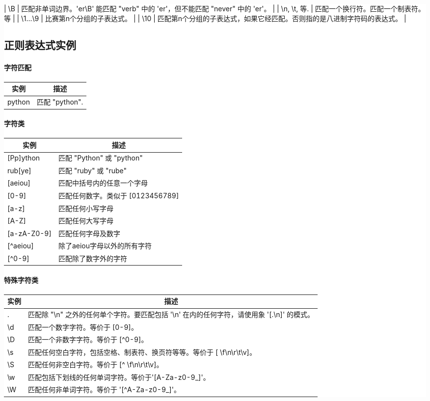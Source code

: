 | \B | 匹配非单词边界。'er\B' 能匹配 "verb" 中的 'er'，但不能匹配 "never" 中的 'er'。 |
| \n, \t, 等. | 匹配一个换行符。匹配一个制表符。等 |
| \1...\9 | 比赛第n个分组的子表达式。 |
| \10 | 匹配第n个分组的子表达式，如果它经匹配。否则指的是八进制字符码的表达式。 |

## 正则表达式实例

#### 字符匹配

| 实例 | 描述 |
| --- | --- |
| python | 匹配 "python". |

#### 字符类

| 实例 | 描述 |
| --- | --- |
| [Pp]ython | 匹配 "Python" 或 "python" |
| rub[ye] | 匹配 "ruby" 或 "rube" |
| [aeiou] | 匹配中括号内的任意一个字母 |
| [0-9] | 匹配任何数字。类似于 [0123456789] |
| [a-z] | 匹配任何小写字母 |
| [A-Z] | 匹配任何大写字母 |
| [a-zA-Z0-9] | 匹配任何字母及数字 |
| [^aeiou] | 除了aeiou字母以外的所有字符 |
| [^0-9] | 匹配除了数字外的字符 |

#### 特殊字符类

| 实例 | 描述 |
| --- | --- |
| . | 匹配除 "\n" 之外的任何单个字符。要匹配包括 '\n' 在内的任何字符，请使用象 '[.\n]' 的模式。 |
| \d | 匹配一个数字字符。等价于 [0-9]。 |
| \D | 匹配一个非数字字符。等价于 [^0-9]。 |
| \s | 匹配任何空白字符，包括空格、制表符、换页符等等。等价于 [ \f\n\r\t\v]。 |
| \S | 匹配任何非空白字符。等价于 [^ \f\n\r\t\v]。 |
| \w | 匹配包括下划线的任何单词字符。等价于'[A-Za-z0-9_]'。 |
| \W | 匹配任何非单词字符。等价于 '[^A-Za-z0-9_]'。 |


